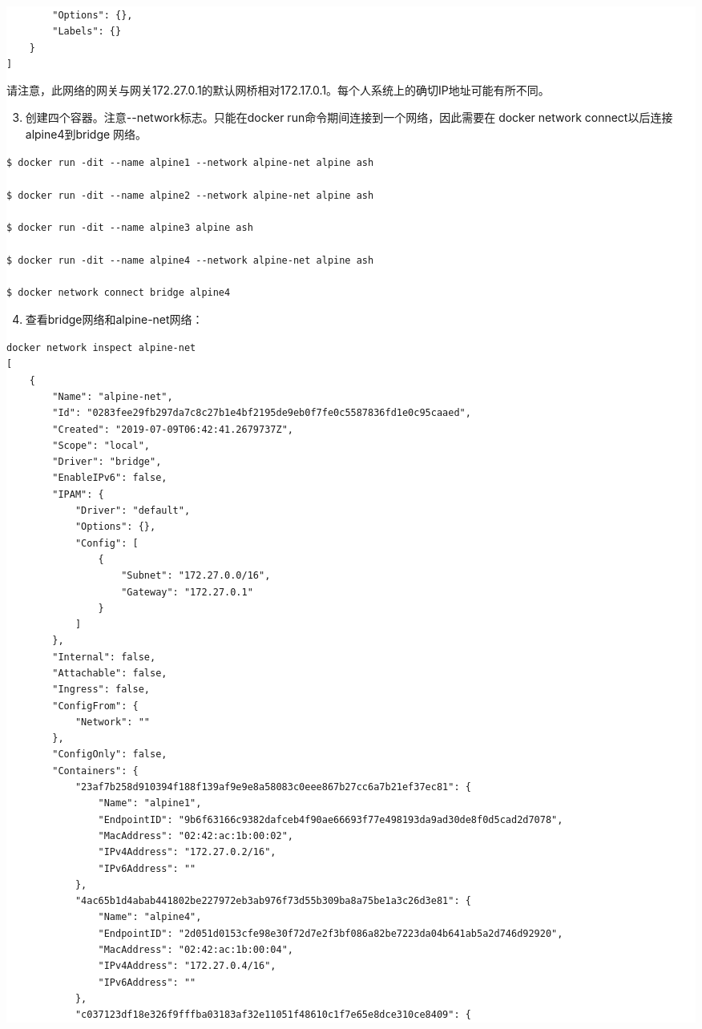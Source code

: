 ```
        "Options": {},
        "Labels": {}
    }
]
```
请注意，此网络的网关与网关172.27.0.1的默认网桥相对172.17.0.1。每个人系统上的确切IP地址可能有所不同。

3. 创建四个容器。注意--network标志。只能在docker run命令期间连接到一个网络，因此需要在 docker network connect以后连接alpine4到bridge 网络。
```
$ docker run -dit --name alpine1 --network alpine-net alpine ash

$ docker run -dit --name alpine2 --network alpine-net alpine ash

$ docker run -dit --name alpine3 alpine ash

$ docker run -dit --name alpine4 --network alpine-net alpine ash

$ docker network connect bridge alpine4
```

4. 查看bridge网络和alpine-net网络：
```
docker network inspect alpine-net
[
    {
        "Name": "alpine-net",
        "Id": "0283fee29fb297da7c8c27b1e4bf2195de9eb0f7fe0c5587836fd1e0c95caaed",
        "Created": "2019-07-09T06:42:41.2679737Z",
        "Scope": "local",
        "Driver": "bridge",
        "EnableIPv6": false,
        "IPAM": {
            "Driver": "default",
            "Options": {},
            "Config": [
                {
                    "Subnet": "172.27.0.0/16",
                    "Gateway": "172.27.0.1"
                }
            ]
        },
        "Internal": false,
        "Attachable": false,
        "Ingress": false,
        "ConfigFrom": {
            "Network": ""
        },
        "ConfigOnly": false,
        "Containers": {
            "23af7b258d910394f188f139af9e9e8a58083c0eee867b27cc6a7b21ef37ec81": {
                "Name": "alpine1",
                "EndpointID": "9b6f63166c9382dafceb4f90ae66693f77e498193da9ad30de8f0d5cad2d7078",
                "MacAddress": "02:42:ac:1b:00:02",
                "IPv4Address": "172.27.0.2/16",
                "IPv6Address": ""
            },
            "4ac65b1d4abab441802be227972eb3ab976f73d55b309ba8a75be1a3c26d3e81": {
                "Name": "alpine4",
                "EndpointID": "2d051d0153cfe98e30f72d7e2f3bf086a82be7223da04b641ab5a2d746d92920",
                "MacAddress": "02:42:ac:1b:00:04",
                "IPv4Address": "172.27.0.4/16",
                "IPv6Address": ""
            },
            "c037123df18e326f9fffba03183af32e11051f48610c1f7e65e8dce310ce8409": {
```
